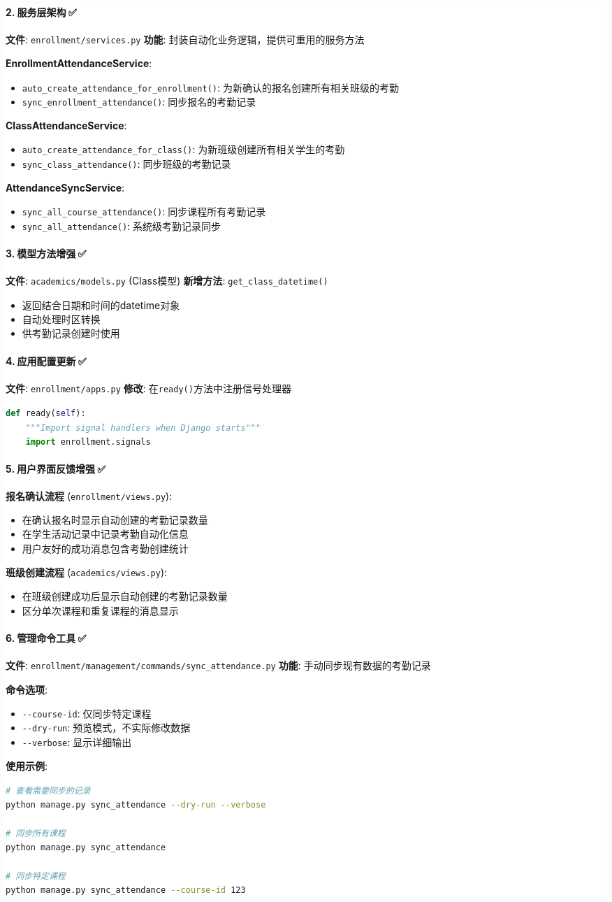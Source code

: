 #### 2. 服务层架构 ✅
**文件**: `enrollment/services.py`
**功能**: 封装自动化业务逻辑，提供可重用的服务方法

**EnrollmentAttendanceService**:
- `auto_create_attendance_for_enrollment()`: 为新确认的报名创建所有相关班级的考勤
- `sync_enrollment_attendance()`: 同步报名的考勤记录

**ClassAttendanceService**:
- `auto_create_attendance_for_class()`: 为新班级创建所有相关学生的考勤
- `sync_class_attendance()`: 同步班级的考勤记录

**AttendanceSyncService**:
- `sync_all_course_attendance()`: 同步课程所有考勤记录
- `sync_all_attendance()`: 系统级考勤记录同步

#### 3. 模型方法增强 ✅
**文件**: `academics/models.py` (Class模型)
**新增方法**: `get_class_datetime()` 
- 返回结合日期和时间的datetime对象
- 自动处理时区转换
- 供考勤记录创建时使用

#### 4. 应用配置更新 ✅
**文件**: `enrollment/apps.py`
**修改**: 在`ready()`方法中注册信号处理器
```python
def ready(self):
    """Import signal handlers when Django starts"""
    import enrollment.signals
```

#### 5. 用户界面反馈增强 ✅

**报名确认流程** (`enrollment/views.py`):
- 在确认报名时显示自动创建的考勤记录数量
- 在学生活动记录中记录考勤自动化信息
- 用户友好的成功消息包含考勤创建统计

**班级创建流程** (`academics/views.py`):
- 在班级创建成功后显示自动创建的考勤记录数量
- 区分单次课程和重复课程的消息显示

#### 6. 管理命令工具 ✅
**文件**: `enrollment/management/commands/sync_attendance.py`
**功能**: 手动同步现有数据的考勤记录

**命令选项**:
- `--course-id`: 仅同步特定课程
- `--dry-run`: 预览模式，不实际修改数据
- `--verbose`: 显示详细输出

**使用示例**:
```bash
# 查看需要同步的记录
python manage.py sync_attendance --dry-run --verbose

# 同步所有课程
python manage.py sync_attendance

# 同步特定课程
python manage.py sync_attendance --course-id 123
```
